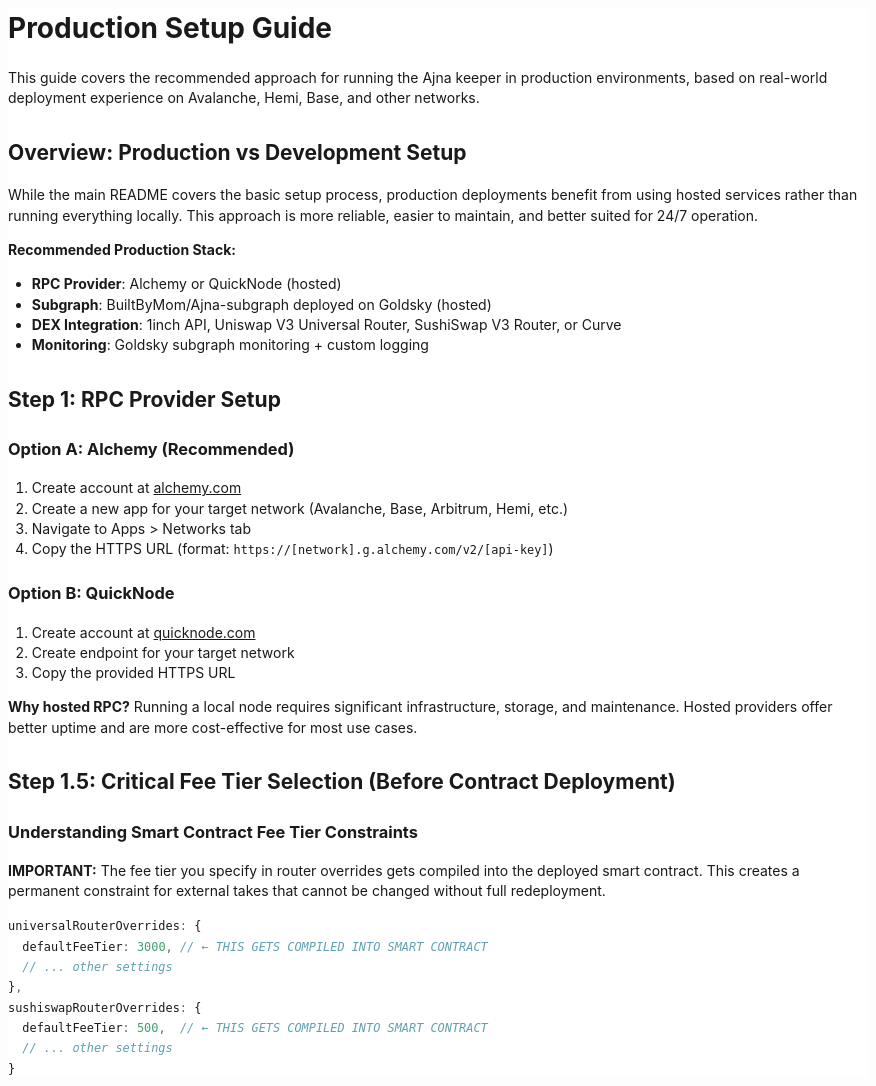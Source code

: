 # Production Setup Guide

This guide covers the recommended approach for running the Ajna keeper in production environments, based on real-world deployment experience on Avalanche, Hemi, Base, and other networks.

## Overview: Production vs Development Setup

While the main README covers the basic setup process, production deployments benefit from using hosted services rather than running everything locally. This approach is more reliable, easier to maintain, and better suited for 24/7 operation.

**Recommended Production Stack:**
- **RPC Provider**: Alchemy or QuickNode (hosted)
- **Subgraph**: BuiltByMom/Ajna-subgraph deployed on Goldsky (hosted)
- **DEX Integration**: 1inch API, Uniswap V3 Universal Router, SushiSwap V3 Router, or Curve
- **Monitoring**: Goldsky subgraph monitoring + custom logging

## Step 1: RPC Provider Setup

### Option A: Alchemy (Recommended)
1. Create account at [alchemy.com](https://alchemy.com)
2. Create a new app for your target network (Avalanche, Base, Arbitrum, Hemi, etc.)
3. Navigate to Apps > Networks tab
4. Copy the HTTPS URL (format: `https://[network].g.alchemy.com/v2/[api-key]`)

### Option B: QuickNode
1. Create account at [quicknode.com](https://quicknode.com)
2. Create endpoint for your target network
3. Copy the provided HTTPS URL

**Why hosted RPC?** Running a local node requires significant infrastructure, storage, and maintenance. Hosted providers offer better uptime and are more cost-effective for most use cases.

## Step 1.5: Critical Fee Tier Selection (Before Contract Deployment)

### Understanding Smart Contract Fee Tier Constraints

**IMPORTANT:** The fee tier you specify in router overrides gets compiled into the deployed smart contract. This creates a permanent constraint for external takes that cannot be changed without full redeployment.

```typescript
universalRouterOverrides: {
  defaultFeeTier: 3000, // ← THIS GETS COMPILED INTO SMART CONTRACT
  // ... other settings
},
sushiswapRouterOverrides: {
  defaultFeeTier: 500,  // ← THIS GETS COMPILED INTO SMART CONTRACT  
  // ... other settings
}
```
